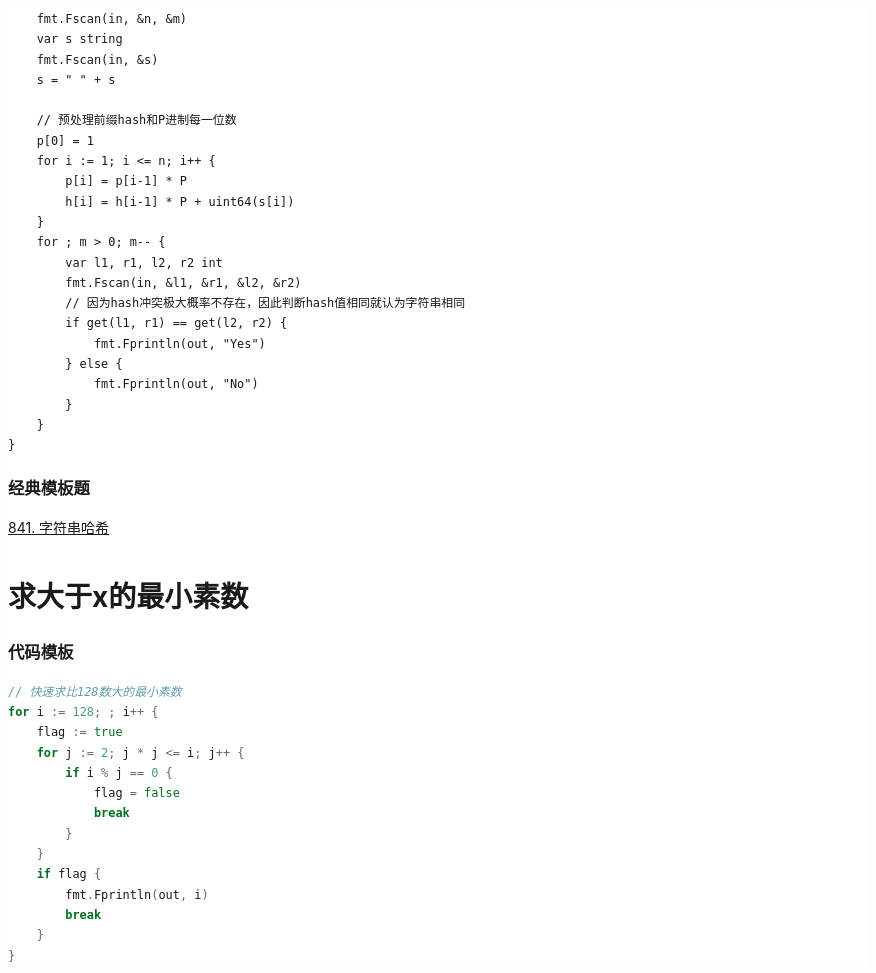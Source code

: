 ```golang
    fmt.Fscan(in, &n, &m)
    var s string
    fmt.Fscan(in, &s)
    s = " " + s
    
    // 预处理前缀hash和P进制每一位数
    p[0] = 1
    for i := 1; i <= n; i++ {
        p[i] = p[i-1] * P
        h[i] = h[i-1] * P + uint64(s[i])
    }
    for ; m > 0; m-- {
        var l1, r1, l2, r2 int
        fmt.Fscan(in, &l1, &r1, &l2, &r2)
        // 因为hash冲突极大概率不存在，因此判断hash值相同就认为字符串相同
        if get(l1, r1) == get(l2, r2) {
            fmt.Fprintln(out, "Yes")
        } else {
            fmt.Fprintln(out, "No")
        }
    }
}
```

### 经典模板题
[841. 字符串哈希](https://www.acwing.com/problem/content/843/)

# 求大于x的最小素数
### 代码模板
```go
// 快速求比128数大的最小素数
for i := 128; ; i++ {
    flag := true
    for j := 2; j * j <= i; j++ {
        if i % j == 0 {
            flag = false
            break
        }
    }
    if flag {
        fmt.Fprintln(out, i)
        break
    }
}
```

